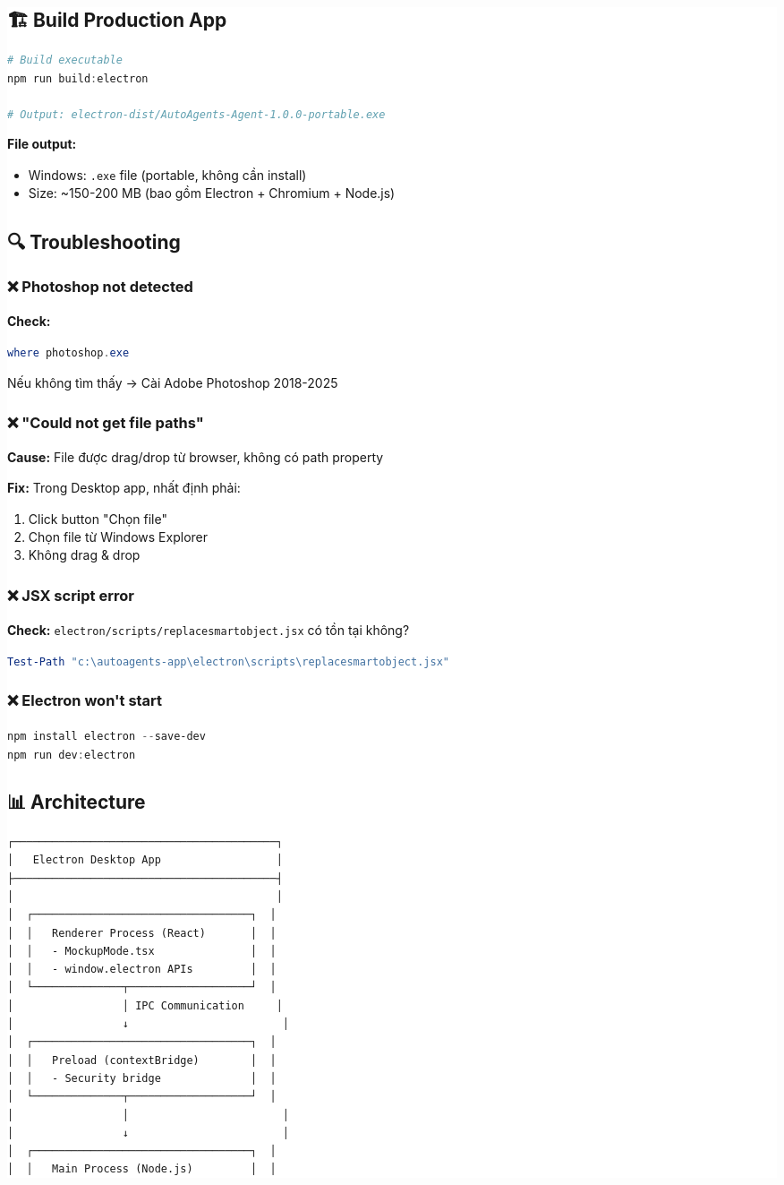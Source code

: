 ## 🏗️ Build Production App

```powershell
# Build executable
npm run build:electron

# Output: electron-dist/AutoAgents-Agent-1.0.0-portable.exe
```

**File output:**
- Windows: `.exe` file (portable, không cần install)
- Size: ~150-200 MB (bao gồm Electron + Chromium + Node.js)

## 🔍 Troubleshooting

### ❌ Photoshop not detected
**Check:**
```powershell
where photoshop.exe
```
Nếu không tìm thấy → Cài Adobe Photoshop 2018-2025

### ❌ "Could not get file paths"
**Cause:** File được drag/drop từ browser, không có path property

**Fix:** Trong Desktop app, nhất định phải:
1. Click button "Chọn file"
2. Chọn file từ Windows Explorer
3. Không drag & drop

### ❌ JSX script error
**Check:** `electron/scripts/replacesmartobject.jsx` có tồn tại không?
```powershell
Test-Path "c:\autoagents-app\electron\scripts\replacesmartobject.jsx"
```

### ❌ Electron won't start
```powershell
npm install electron --save-dev
npm run dev:electron
```

## 📊 Architecture

```
┌─────────────────────────────────────────┐
│   Electron Desktop App                  │
├─────────────────────────────────────────┤
│                                         │
│  ┌──────────────────────────────────┐  │
│  │   Renderer Process (React)       │  │
│  │   - MockupMode.tsx               │  │
│  │   - window.electron APIs         │  │
│  └──────────────┬───────────────────┘  │
│                 │ IPC Communication     │
│                 ↓                        │
│  ┌──────────────────────────────────┐  │
│  │   Preload (contextBridge)        │  │
│  │   - Security bridge              │  │
│  └──────────────┬───────────────────┘  │
│                 │                        │
│                 ↓                        │
│  ┌──────────────────────────────────┐  │
│  │   Main Process (Node.js)         │  │
```